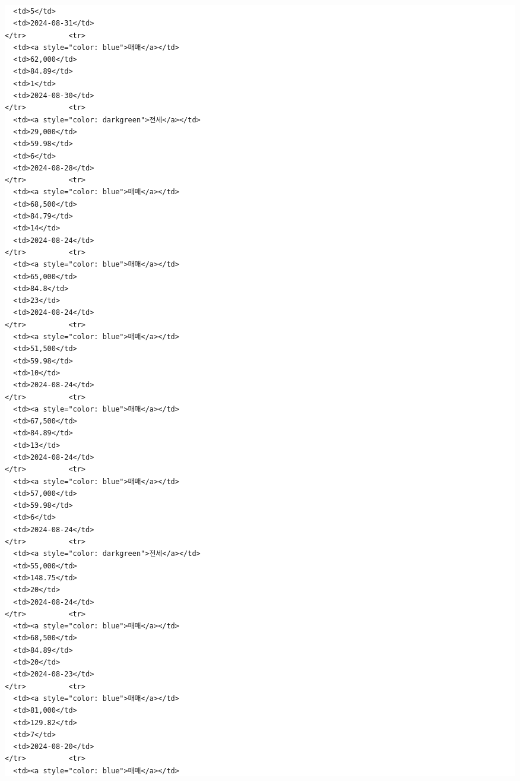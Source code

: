      <td>5</td>
      <td>2024-08-31</td>
    </tr>          <tr>
      <td><a style="color: blue">매매</a></td>
      <td>62,000</td>
      <td>84.89</td>
      <td>1</td>
      <td>2024-08-30</td>
    </tr>          <tr>
      <td><a style="color: darkgreen">전세</a></td>
      <td>29,000</td>
      <td>59.98</td>
      <td>6</td>
      <td>2024-08-28</td>
    </tr>          <tr>
      <td><a style="color: blue">매매</a></td>
      <td>68,500</td>
      <td>84.79</td>
      <td>14</td>
      <td>2024-08-24</td>
    </tr>          <tr>
      <td><a style="color: blue">매매</a></td>
      <td>65,000</td>
      <td>84.8</td>
      <td>23</td>
      <td>2024-08-24</td>
    </tr>          <tr>
      <td><a style="color: blue">매매</a></td>
      <td>51,500</td>
      <td>59.98</td>
      <td>10</td>
      <td>2024-08-24</td>
    </tr>          <tr>
      <td><a style="color: blue">매매</a></td>
      <td>67,500</td>
      <td>84.89</td>
      <td>13</td>
      <td>2024-08-24</td>
    </tr>          <tr>
      <td><a style="color: blue">매매</a></td>
      <td>57,000</td>
      <td>59.98</td>
      <td>6</td>
      <td>2024-08-24</td>
    </tr>          <tr>
      <td><a style="color: darkgreen">전세</a></td>
      <td>55,000</td>
      <td>148.75</td>
      <td>20</td>
      <td>2024-08-24</td>
    </tr>          <tr>
      <td><a style="color: blue">매매</a></td>
      <td>68,500</td>
      <td>84.89</td>
      <td>20</td>
      <td>2024-08-23</td>
    </tr>          <tr>
      <td><a style="color: blue">매매</a></td>
      <td>81,000</td>
      <td>129.82</td>
      <td>7</td>
      <td>2024-08-20</td>
    </tr>          <tr>
      <td><a style="color: blue">매매</a></td>